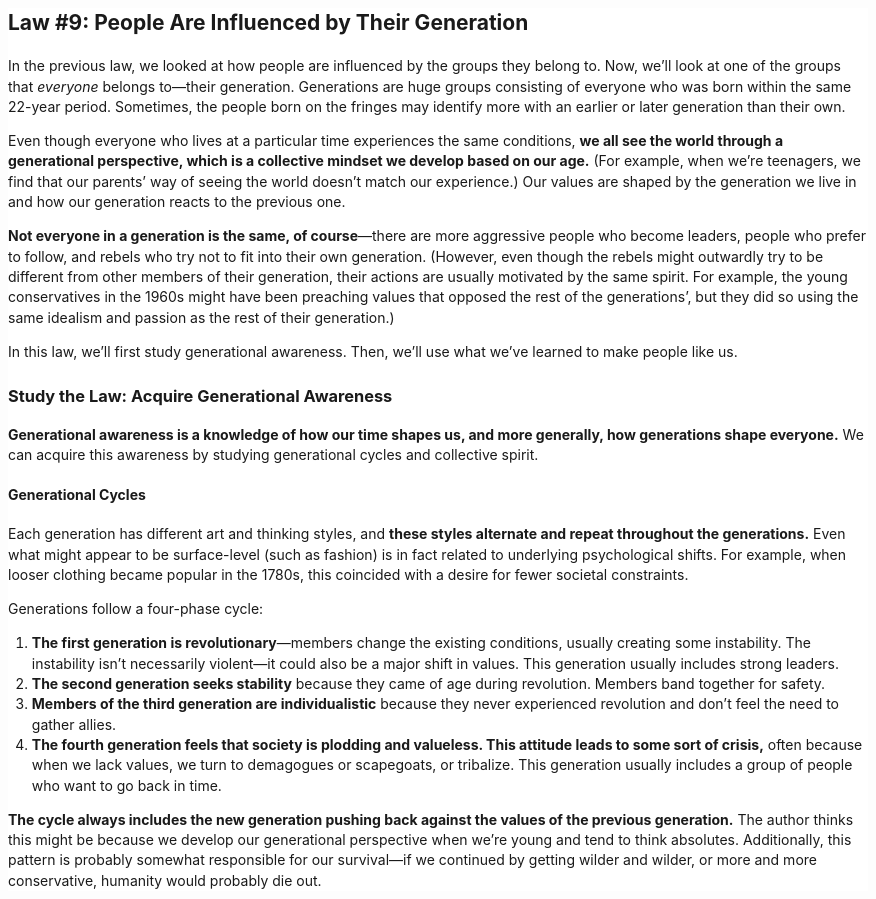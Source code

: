 ## Law #9: People Are Influenced by Their Generation

In the previous law, we looked at how people are influenced by the groups they belong to. Now, we’ll look at one of the groups that _everyone_ belongs to—their generation. Generations are huge groups consisting of everyone who was born within the same 22-year period. Sometimes, the people born on the fringes may identify more with an earlier or later generation than their own.

Even though everyone who lives at a particular time experiences the same conditions, **we all see the world through a generational perspective, which is a collective mindset we develop based on our age.** (For example, when we’re teenagers, we find that our parents’ way of seeing the world doesn’t match our experience.) Our values are shaped by the generation we live in and how our generation reacts to the previous one.

**Not everyone in a generation is the same, of course**—there are more aggressive people who become leaders, people who prefer to follow, and rebels who try not to fit into their own generation. (However, even though the rebels might outwardly try to be different from other members of their generation, their actions are usually motivated by the same spirit. For example, the young conservatives in the 1960s might have been preaching values that opposed the rest of the generations’, but they did so using the same idealism and passion as the rest of their generation.)

In this law, we’ll first study generational awareness. Then, we’ll use what we’ve learned to make people like us.

### Study the Law: Acquire Generational Awareness

**Generational awareness is a knowledge of how our time shapes us, and more generally, how generations shape everyone.** We can acquire this awareness by studying generational cycles and collective spirit.

#### Generational Cycles

Each generation has different art and thinking styles, and **these styles alternate and repeat throughout the generations.** Even what might appear to be surface-level (such as fashion) is in fact related to underlying psychological shifts. For example, when looser clothing became popular in the 1780s, this coincided with a desire for fewer societal constraints.

Generations follow a four-phase cycle:

1. **The first generation is revolutionary**—members change the existing conditions, usually creating some instability. The instability isn’t necessarily violent—it could also be a major shift in values. This generation usually includes strong leaders.
2. **The second generation seeks stability** because they came of age during revolution. Members band together for safety.
3. **Members of the third generation are individualistic** because they never experienced revolution and don’t feel the need to gather allies.
4. **The fourth generation feels that society is plodding and valueless. This attitude leads to some sort of crisis,** often because when we lack values, we turn to demagogues or scapegoats, or tribalize. This generation usually includes a group of people who want to go back in time.

**The cycle always includes the new generation pushing back against the values of the previous generation.** The author thinks this might be because we develop our generational perspective when we’re young and tend to think absolutes. Additionally, this pattern is probably somewhat responsible for our survival—if we continued by getting wilder and wilder, or more and more conservative, humanity would probably die out.
